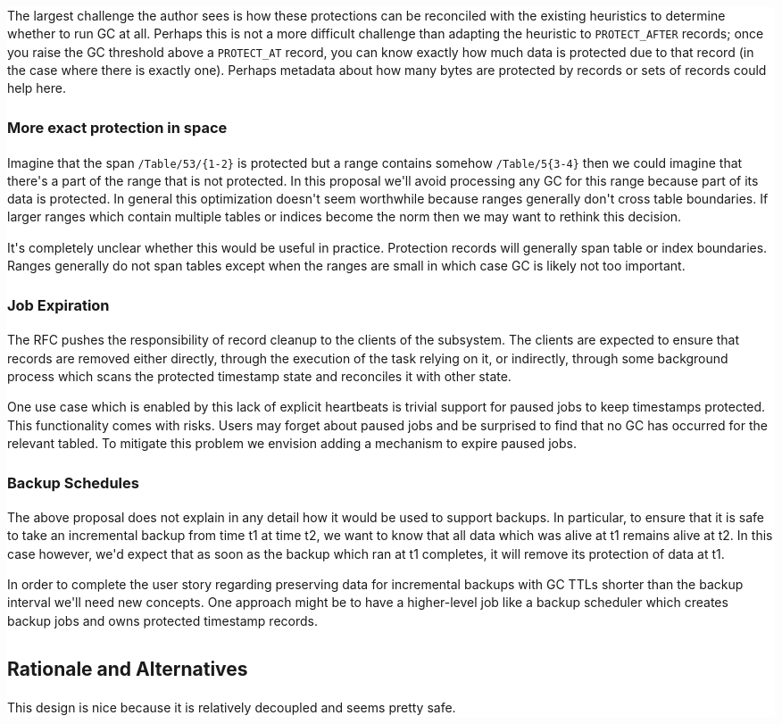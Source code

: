 The largest challenge the author sees is how these protections can be reconciled
with the existing heuristics to determine whether to run GC at all. Perhaps this
is not a more difficult challenge than adapting the heuristic to `PROTECT_AFTER`
records; once you raise the GC threshold above a `PROTECT_AT` record, you can
know exactly how much data is protected due to that record (in the case where
there is exactly one). Perhaps metadata about how many bytes are protected by
records or sets of records could help here.

### More exact protection in space

Imagine that the span `/Table/53/{1-2}` is protected but a range contains
somehow `/Table/5{3-4}` then we could imagine that there's a part of the
range that is not protected. In this proposal we'll avoid processing any
GC for this range because part of its data is protected. In general this
optimization doesn't seem worthwhile because ranges generally don't cross
table boundaries. If larger ranges which contain multiple tables or indices
become the norm then we may want to rethink this decision.

It's completely unclear whether this would be useful in practice. Protection
records will generally span table or index boundaries. Ranges generally do not
span tables except when the ranges are small in which case GC is likely not too
important.

### Job Expiration

The RFC pushes the responsibility of record cleanup to the clients of the
subsystem. The clients are expected to ensure that records are removed either
directly, through the execution of the task relying on it, or indirectly,
through some background process which scans the protected timestamp state and
reconciles it with other state.

One use case which is enabled by this lack of explicit heartbeats is trivial
support for paused jobs to keep timestamps protected. This functionality comes
with risks. Users may forget about paused jobs and be surprised to find that
no GC has occurred for the relevant tabled. To mitigate this problem we envision
adding a mechanism to expire paused jobs.

### Backup Schedules

The above proposal does not explain in any detail how it would be used to 
support backups. In particular, to ensure that it is safe to take an incremental
backup from time t1 at time t2, we want to know that all data which was alive at
t1 remains alive at t2. In this case however, we'd expect that as soon as the
backup which ran at t1 completes, it will remove its protection of data at t1.

In order to complete the user story regarding preserving data for incremental
backups with GC TTLs shorter than the backup interval we'll need new concepts.
One approach might be to have a higher-level job like a backup scheduler which
creates backup jobs and owns protected timestamp records.

## Rationale and Alternatives

This design is nice because it is relatively decoupled and seems pretty safe.
